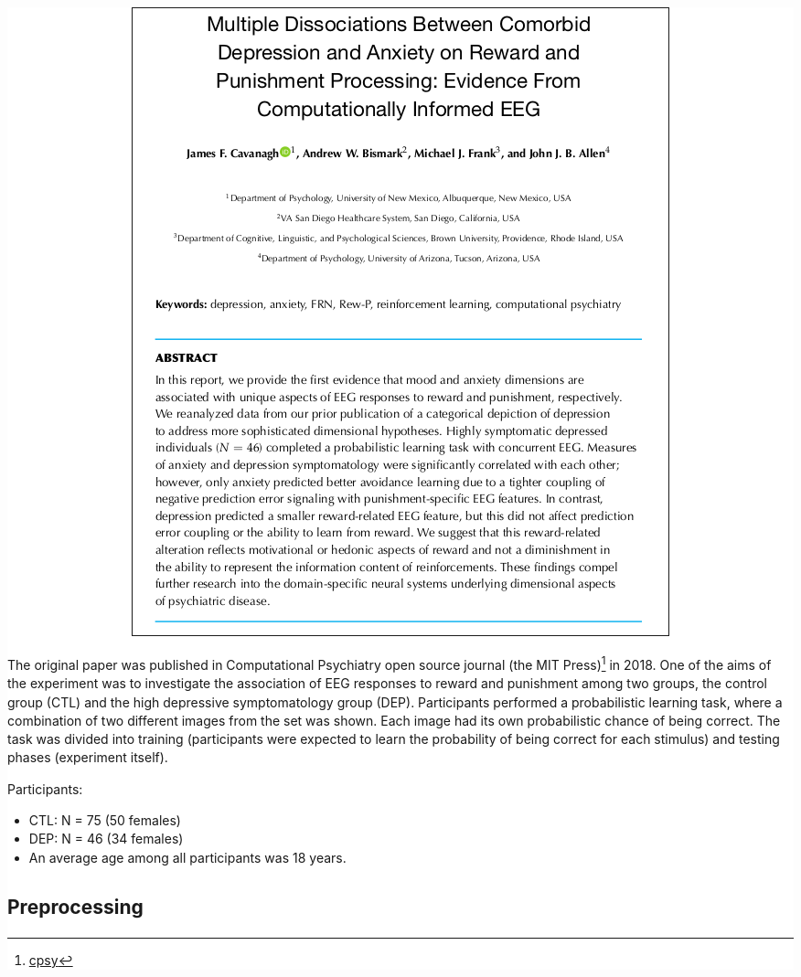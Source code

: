 <center><img src="abstract.png" border=1></center>

The original paper was published in Computational Psychiatry open source journal (the MIT Press)[^6] in 2018. One of the aims of the experiment was to investigate the association of EEG responses to reward and punishment among two groups, the control group (CTL) and the high depressive symptomatology group (DEP). Participants performed a probabilistic learning task, where a combination of two different images from the set was shown. Each image had its own probabilistic chance of being correct. The task was divided into training (participants were expected to learn the probability of being correct for each stimulus) and testing phases (experiment itself). 

Participants:

* CTL: N = 75 (50 females)
* DEP: N = 46 (34 females)
* An average age among all participants was 18 years.

## Preprocessing


[^1]: [UCI Machine Learning Repository: EEG Database Data Set	](https://archive.ics.uci.edu/ml/datasets/eeg+database)
[^2]: [GitHub - ruslan-kl/EEG-data-analysis: analysis of EEG data of alcoholic and control groups](https://github.com/ruslan-kl/EEG-data-analysis)
[^3]: [Complete neural signal processing and analysis: Zero to hero | Udemy](https://www.udemy.com/course/solved-challenges-ants/)
[^4]: Cavanagh, J. F., Bismark, A. W., Frank, M. J., & Allen, J. J. B. (2019). Multiple Dissociations Between Comorbid Depression and Anxiety on Reward and Punishment Processing: Evidence From Computationally Informed EEG. *Computational Psychiatry*, 3, 1–17. DOI: http://doi.org/10.1162/CPSY_a_00024
[^5]: [MNE — MNE 0.22.0 documentation](https://mne.tools/stable/index.html)
[^6]: [cpsy](http://computationalpsychiatry.org/)
[^7]: [Independent Component Analysis - an overview | ScienceDirect Topics ScienceDirect](https://www.sciencedirect.com/topics/neuroscience/independent-component-analysis)
[^8]: [Event-Related Potential - an overview | ScienceDirect Topics ScienceDirect](https://www.sciencedirect.com/topics/neuroscience/event-related-potential)